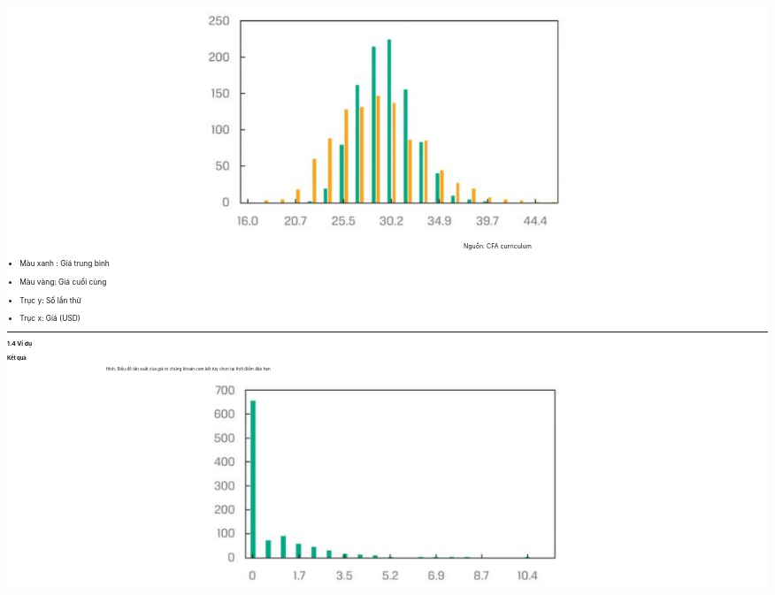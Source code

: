 
<img src="image.png"  style="width:50%;margin-left:25%">

<div style="font-size:0.5em; margin-left:60%">

Nguồn: CFA curriculum
</div>
<div style="font-size:0.6em">

* Màu xanh : Giá trung bình

* Màu vàng: Giá cuối cùng

* Trục y: Số lần thử

* Trục x: Giá (USD)

---


<div style="font-size:0.8em">

**1.4 Ví dụ** 
</div>
<div style="font-size:0.7em">

**Kết quả**
</div>
<div style="font-size:0.55em;margin-left:13%">

Hình: Biểu đồ tần suất của giá trị chứng khoán cam kết tùy chọn tại thời điểm đáo hạn
</div>

<img src="image%201.png"  style="width:50%;margin-left:25% ">

